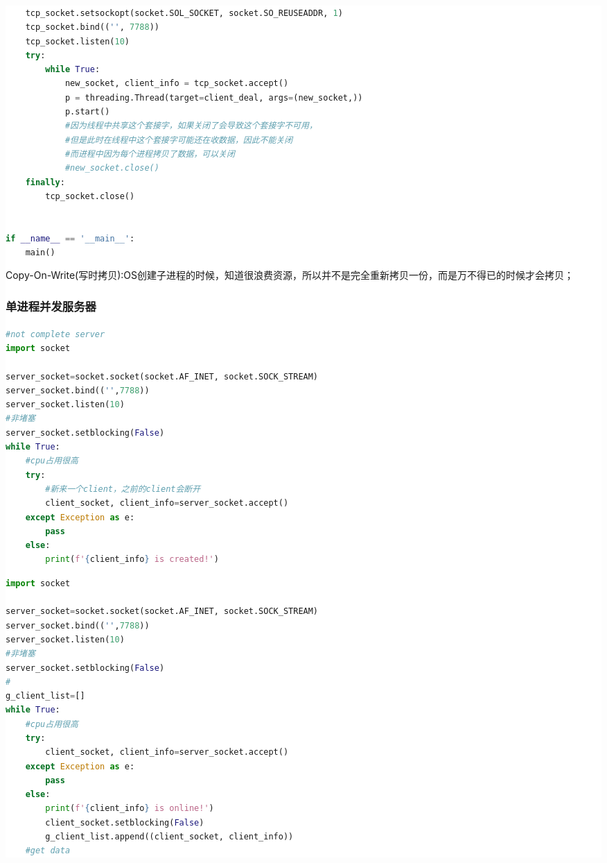 ```python
    tcp_socket.setsockopt(socket.SOL_SOCKET, socket.SO_REUSEADDR, 1)
    tcp_socket.bind(('', 7788))
    tcp_socket.listen(10)
    try:
        while True:
            new_socket, client_info = tcp_socket.accept()
            p = threading.Thread(target=client_deal, args=(new_socket,))
            p.start()
            #因为线程中共享这个套接字，如果关闭了会导致这个套接字不可用，
            #但是此时在线程中这个套接字可能还在收数据，因此不能关闭
            #而进程中因为每个进程拷贝了数据，可以关闭
            #new_socket.close() 
    finally:
        tcp_socket.close()


if __name__ == '__main__':
    main()
```

Copy-On-Write(写时拷贝):OS创建子进程的时候，知道很浪费资源，所以并不是完全重新拷贝一份，而是万不得已的时候才会拷贝；

### 单进程并发服务器

```python
#not complete server
import socket

server_socket=socket.socket(socket.AF_INET, socket.SOCK_STREAM)
server_socket.bind(('',7788))
server_socket.listen(10)
#非堵塞
server_socket.setblocking(False)
while True:
    #cpu占用很高
    try:
        #新来一个client，之前的client会断开
        client_socket, client_info=server_socket.accept()
    except Exception as e:
        pass
    else:
        print(f'{client_info} is created!')
```

```python
import socket

server_socket=socket.socket(socket.AF_INET, socket.SOCK_STREAM)
server_socket.bind(('',7788))
server_socket.listen(10)
#非堵塞
server_socket.setblocking(False)
#
g_client_list=[]
while True:
    #cpu占用很高
    try:
        client_socket, client_info=server_socket.accept()
    except Exception as e:
        pass
    else:
        print(f'{client_info} is online!')
        client_socket.setblocking(False)
        g_client_list.append((client_socket, client_info))
    #get data
```